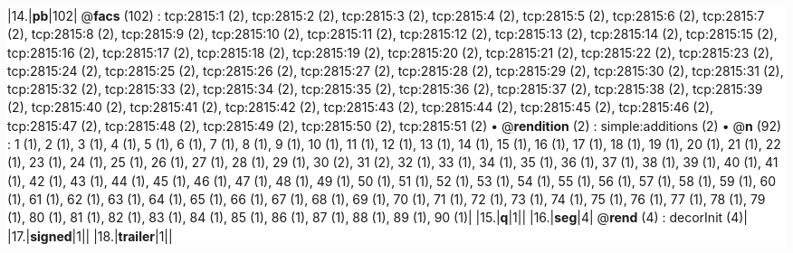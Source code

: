 |14.|__pb__|102| @__facs__ (102) : tcp:2815:1 (2), tcp:2815:2 (2), tcp:2815:3 (2), tcp:2815:4 (2), tcp:2815:5 (2), tcp:2815:6 (2), tcp:2815:7 (2), tcp:2815:8 (2), tcp:2815:9 (2), tcp:2815:10 (2), tcp:2815:11 (2), tcp:2815:12 (2), tcp:2815:13 (2), tcp:2815:14 (2), tcp:2815:15 (2), tcp:2815:16 (2), tcp:2815:17 (2), tcp:2815:18 (2), tcp:2815:19 (2), tcp:2815:20 (2), tcp:2815:21 (2), tcp:2815:22 (2), tcp:2815:23 (2), tcp:2815:24 (2), tcp:2815:25 (2), tcp:2815:26 (2), tcp:2815:27 (2), tcp:2815:28 (2), tcp:2815:29 (2), tcp:2815:30 (2), tcp:2815:31 (2), tcp:2815:32 (2), tcp:2815:33 (2), tcp:2815:34 (2), tcp:2815:35 (2), tcp:2815:36 (2), tcp:2815:37 (2), tcp:2815:38 (2), tcp:2815:39 (2), tcp:2815:40 (2), tcp:2815:41 (2), tcp:2815:42 (2), tcp:2815:43 (2), tcp:2815:44 (2), tcp:2815:45 (2), tcp:2815:46 (2), tcp:2815:47 (2), tcp:2815:48 (2), tcp:2815:49 (2), tcp:2815:50 (2), tcp:2815:51 (2)  •  @__rendition__ (2) : simple:additions (2)  •  @__n__ (92) : 1 (1), 2 (1), 3 (1), 4 (1), 5 (1), 6 (1), 7 (1), 8 (1), 9 (1), 10 (1), 11 (1), 12 (1), 13 (1), 14 (1), 15 (1), 16 (1), 17 (1), 18 (1), 19 (1), 20 (1), 21 (1), 22 (1), 23 (1), 24 (1), 25 (1), 26 (1), 27 (1), 28 (1), 29 (1), 30 (2), 31 (2), 32 (1), 33 (1), 34 (1), 35 (1), 36 (1), 37 (1), 38 (1), 39 (1), 40 (1), 41 (1), 42 (1), 43 (1), 44 (1), 45 (1), 46 (1), 47 (1), 48 (1), 49 (1), 50 (1), 51 (1), 52 (1), 53 (1), 54 (1), 55 (1), 56 (1), 57 (1), 58 (1), 59 (1), 60 (1), 61 (1), 62 (1), 63 (1), 64 (1), 65 (1), 66 (1), 67 (1), 68 (1), 69 (1), 70 (1), 71 (1), 72 (1), 73 (1), 74 (1), 75 (1), 76 (1), 77 (1), 78 (1), 79 (1), 80 (1), 81 (1), 82 (1), 83 (1), 84 (1), 85 (1), 86 (1), 87 (1), 88 (1), 89 (1), 90 (1)|
|15.|__q__|1||
|16.|__seg__|4| @__rend__ (4) : decorInit (4)|
|17.|__signed__|1||
|18.|__trailer__|1||
